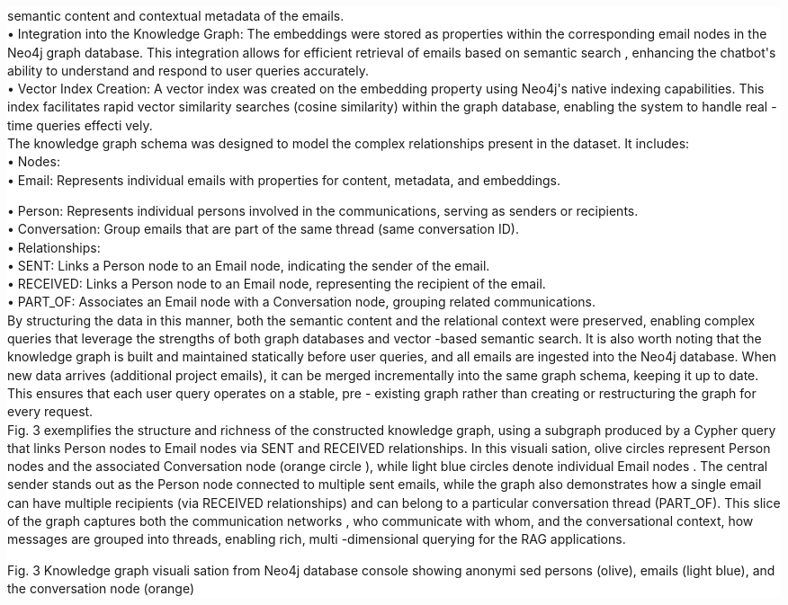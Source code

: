 semantic content and contextual metadata of the emails.  
• Integration into the Knowledge Graph:  The embeddings were stored as properties within the corresponding 
email nodes in the Neo4j graph database. This integration allows for efficient retrieval of emails based on 
semantic search , enhancing the chatbot's ability to understand and respond to user queries accurately.  
• Vector Index Creation:  A vector index was created on the embedding property using Neo4j's native indexing 
capabilities. This index facilitates rapid vector similarity searches (cosine similarity) within the graph 
database, enabling the system to handle real -time queries effecti vely.  
The knowledge graph schema was designed to model the complex relationships present in the dataset. It includes:  
• Nodes:  
• Email:  Represents individual emails with properties for content, metadata, and embeddings.  

• Person:  Represents individual persons involved in the communications, serving as senders or 
recipients.  
• Conversation:  Group emails that are part of the same thread (same conversation ID).  
• Relationships:  
• SENT:  Links a Person node to an Email node, indicating the sender of the email.  
• RECEIVED:  Links a Person node to an Email node, representing the recipient of the email.  
• PART_OF:  Associates an Email node with a Conversation node, grouping related communications.  
By structuring the data in this manner, both the semantic content and the relational context were preserved, enabling 
complex queries that leverage the strengths of both graph databases and vector -based semantic search.  It is also 
worth noting that the knowledge graph is built and maintained statically before user queries, and all emails are 
ingested  into the Neo4j database. When new data arrives (additional project emails), it can be merged incrementally 
into the same graph schema, keeping it up to date. This ensures that each user query operates on a stable, pre -
existing graph rather than creating or restructuring the graph for every request.  
Fig. 3 exemplifies the structure and richness of the constructed knowledge graph, using a subgraph produced by a 
Cypher query that links  Person nodes to Email nodes via SENT and RECEIVED  relationships. In this visuali sation, olive 
circles represent Person nodes and the associated Conversation node  (orange  circle ), while light blue circles denote 
individual Email nodes . The central sender stands out as the Person node connected to multiple sent emails, while 
the graph also demonstrates how a single email can  have multiple recipients (via RECEIVED relationships) and can 
belong to a particular conversation thread (PART_OF). This slice of the graph captures both the communication 
networks , who communicate  with whom, and the conversational context, how messages are grouped into threads, 
enabling rich, multi -dimensional querying for the RAG applications.  
 
Fig. 3  Knowledge graph visuali sation from Neo4j database console showing anonymi sed persons (olive), emails (light 
blue), and the conversation node (orange)  
